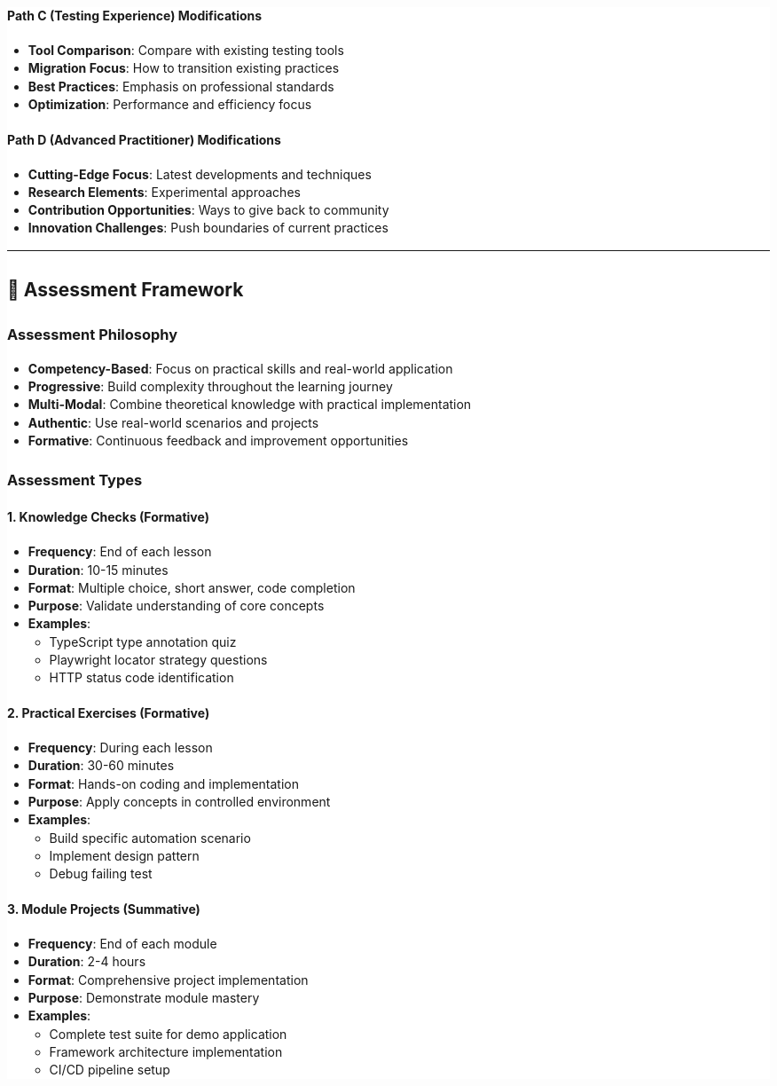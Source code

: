 #### **Path C (Testing Experience) Modifications**
- **Tool Comparison**: Compare with existing testing tools
- **Migration Focus**: How to transition existing practices
- **Best Practices**: Emphasis on professional standards
- **Optimization**: Performance and efficiency focus

#### **Path D (Advanced Practitioner) Modifications**
- **Cutting-Edge Focus**: Latest developments and techniques
- **Research Elements**: Experimental approaches
- **Contribution Opportunities**: Ways to give back to community
- **Innovation Challenges**: Push boundaries of current practices

---

## 🎯 Assessment Framework

### Assessment Philosophy
- **Competency-Based**: Focus on practical skills and real-world application
- **Progressive**: Build complexity throughout the learning journey
- **Multi-Modal**: Combine theoretical knowledge with practical implementation
- **Authentic**: Use real-world scenarios and projects
- **Formative**: Continuous feedback and improvement opportunities

### Assessment Types

#### **1. Knowledge Checks (Formative)**
- **Frequency**: End of each lesson
- **Duration**: 10-15 minutes
- **Format**: Multiple choice, short answer, code completion
- **Purpose**: Validate understanding of core concepts
- **Examples**:
  - TypeScript type annotation quiz
  - Playwright locator strategy questions
  - HTTP status code identification

#### **2. Practical Exercises (Formative)**
- **Frequency**: During each lesson
- **Duration**: 30-60 minutes
- **Format**: Hands-on coding and implementation
- **Purpose**: Apply concepts in controlled environment
- **Examples**:
  - Build specific automation scenario
  - Implement design pattern
  - Debug failing test

#### **3. Module Projects (Summative)**
- **Frequency**: End of each module
- **Duration**: 2-4 hours
- **Format**: Comprehensive project implementation
- **Purpose**: Demonstrate module mastery
- **Examples**:
  - Complete test suite for demo application
  - Framework architecture implementation
  - CI/CD pipeline setup
